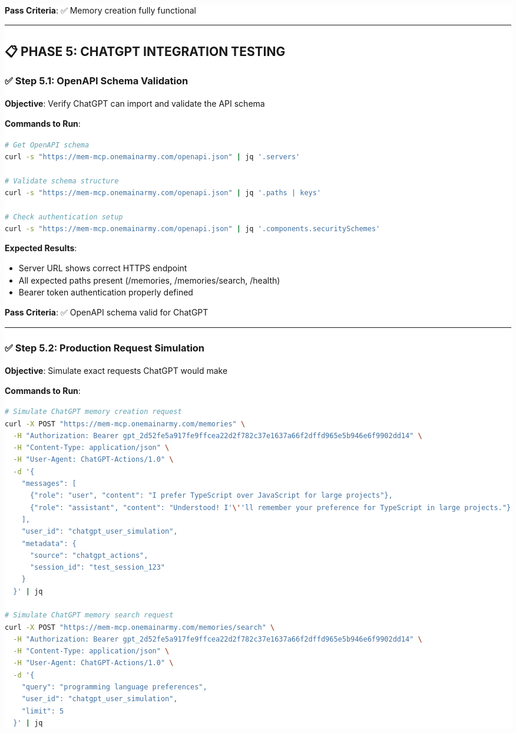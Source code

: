 **Pass Criteria**: ✅ Memory creation fully functional

---

## 📋 **PHASE 5: CHATGPT INTEGRATION TESTING**

### ✅ **Step 5.1: OpenAPI Schema Validation**
**Objective**: Verify ChatGPT can import and validate the API schema

**Commands to Run**:
```bash
# Get OpenAPI schema
curl -s "https://mem-mcp.onemainarmy.com/openapi.json" | jq '.servers'

# Validate schema structure
curl -s "https://mem-mcp.onemainarmy.com/openapi.json" | jq '.paths | keys'

# Check authentication setup
curl -s "https://mem-mcp.onemainarmy.com/openapi.json" | jq '.components.securitySchemes'
```

**Expected Results**:
- Server URL shows correct HTTPS endpoint
- All expected paths present (/memories, /memories/search, /health)
- Bearer token authentication properly defined

**Pass Criteria**: ✅ OpenAPI schema valid for ChatGPT

---

### ✅ **Step 5.2: Production Request Simulation**
**Objective**: Simulate exact requests ChatGPT would make

**Commands to Run**:
```bash
# Simulate ChatGPT memory creation request
curl -X POST "https://mem-mcp.onemainarmy.com/memories" \
  -H "Authorization: Bearer gpt_2d52fe5a917fe9ffcea22d2f782c37e1637a66f2dffd965e5b946e6f9902dd14" \
  -H "Content-Type: application/json" \
  -H "User-Agent: ChatGPT-Actions/1.0" \
  -d '{
    "messages": [
      {"role": "user", "content": "I prefer TypeScript over JavaScript for large projects"},
      {"role": "assistant", "content": "Understood! I'\''ll remember your preference for TypeScript in large projects."}
    ],
    "user_id": "chatgpt_user_simulation",
    "metadata": {
      "source": "chatgpt_actions",
      "session_id": "test_session_123"
    }
  }' | jq

# Simulate ChatGPT memory search request
curl -X POST "https://mem-mcp.onemainarmy.com/memories/search" \
  -H "Authorization: Bearer gpt_2d52fe5a917fe9ffcea22d2f782c37e1637a66f2dffd965e5b946e6f9902dd14" \
  -H "Content-Type: application/json" \
  -H "User-Agent: ChatGPT-Actions/1.0" \
  -d '{
    "query": "programming language preferences",
    "user_id": "chatgpt_user_simulation",
    "limit": 5
  }' | jq
```
